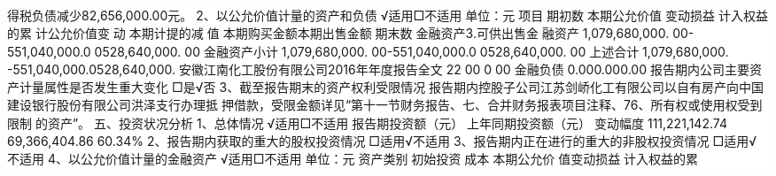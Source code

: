 得税负债减少82,656,000.00元。
2、以公允价值计量的资产和负债
√适用□不适用
单位：元
项目
期初数
本期公允价值
变动损益
计入权益的累
计公允价值变
动
本期计提的减
值
本期购买金额本期出售金额
期末数
金融资产3.可供出售金
融资产
1,079,680,000.
00-551,040,000.0
0528,640,000.
00
金融资产小计
1,079,680,000.
00-551,040,000.0
0528,640,000.
00
上述合计
1,079,680,000.
-551,040,000.0528,640,000.
安徽江南化工股份有限公司2016年年度报告全文
22
00
0
00
金融负债
0.000.000.00
报告期内公司主要资产计量属性是否发生重大变化
□是√否
3、截至报告期末的资产权利受限情况
报告期内控股子公司江苏剑峤化工有限公司以自有房产向中国建设银行股份有限公司洪泽支行办理抵
押借款，受限金额详见“第十一节财务报告、七、合并财务报表项目注释、76、所有权或使用权受到限制
的资产”。
五、投资状况分析
1、总体情况
√适用□不适用
报告期投资额（元）
上年同期投资额（元）
变动幅度
111,221,142.74
69,366,404.86
60.34%
2、报告期内获取的重大的股权投资情况
□适用√不适用
3、报告期内正在进行的重大的非股权投资情况
□适用√不适用
4、以公允价值计量的金融资产
√适用□不适用
单位：元
资产类别
初始投资
成本
本期公允价
值变动损益
计入权益的累